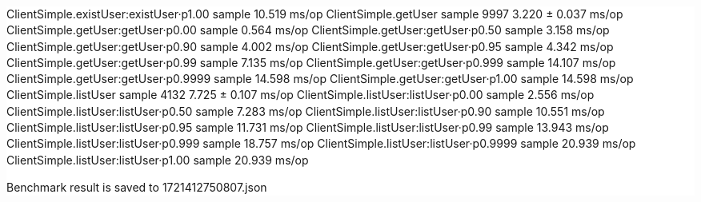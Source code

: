 ClientSimple.existUser:existUser·p1.00      sample         10.519           ms/op
ClientSimple.getUser                        sample   9997   3.220 ± 0.037   ms/op
ClientSimple.getUser:getUser·p0.00          sample          0.564           ms/op
ClientSimple.getUser:getUser·p0.50          sample          3.158           ms/op
ClientSimple.getUser:getUser·p0.90          sample          4.002           ms/op
ClientSimple.getUser:getUser·p0.95          sample          4.342           ms/op
ClientSimple.getUser:getUser·p0.99          sample          7.135           ms/op
ClientSimple.getUser:getUser·p0.999         sample         14.107           ms/op
ClientSimple.getUser:getUser·p0.9999        sample         14.598           ms/op
ClientSimple.getUser:getUser·p1.00          sample         14.598           ms/op
ClientSimple.listUser                       sample   4132   7.725 ± 0.107   ms/op
ClientSimple.listUser:listUser·p0.00        sample          2.556           ms/op
ClientSimple.listUser:listUser·p0.50        sample          7.283           ms/op
ClientSimple.listUser:listUser·p0.90        sample         10.551           ms/op
ClientSimple.listUser:listUser·p0.95        sample         11.731           ms/op
ClientSimple.listUser:listUser·p0.99        sample         13.943           ms/op
ClientSimple.listUser:listUser·p0.999       sample         18.757           ms/op
ClientSimple.listUser:listUser·p0.9999      sample         20.939           ms/op
ClientSimple.listUser:listUser·p1.00        sample         20.939           ms/op

Benchmark result is saved to 1721412750807.json
